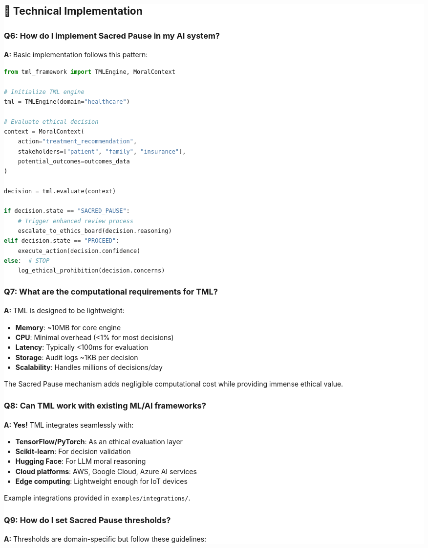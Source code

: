 
## 🔧 Technical Implementation

### Q6: How do I implement Sacred Pause in my AI system?
**A:** Basic implementation follows this pattern:

```python
from tml_framework import TMLEngine, MoralContext

# Initialize TML engine
tml = TMLEngine(domain="healthcare")

# Evaluate ethical decision
context = MoralContext(
    action="treatment_recommendation",
    stakeholders=["patient", "family", "insurance"],
    potential_outcomes=outcomes_data
)

decision = tml.evaluate(context)

if decision.state == "SACRED_PAUSE":
    # Trigger enhanced review process
    escalate_to_ethics_board(decision.reasoning)
elif decision.state == "PROCEED":
    execute_action(decision.confidence)
else:  # STOP
    log_ethical_prohibition(decision.concerns)
```

### Q7: What are the computational requirements for TML?
**A:** TML is designed to be lightweight:
- **Memory**: ~10MB for core engine
- **CPU**: Minimal overhead (<1% for most decisions)
- **Latency**: Typically <100ms for evaluation
- **Storage**: Audit logs ~1KB per decision
- **Scalability**: Handles millions of decisions/day

The Sacred Pause mechanism adds negligible computational cost while providing immense ethical value.

### Q8: Can TML work with existing ML/AI frameworks?
**A:** **Yes!** TML integrates seamlessly with:
- **TensorFlow/PyTorch**: As an ethical evaluation layer
- **Scikit-learn**: For decision validation
- **Hugging Face**: For LLM moral reasoning
- **Cloud platforms**: AWS, Google Cloud, Azure AI services
- **Edge computing**: Lightweight enough for IoT devices

Example integrations provided in `examples/integrations/`.

### Q9: How do I set Sacred Pause thresholds?
**A:** Thresholds are domain-specific but follow these guidelines:

